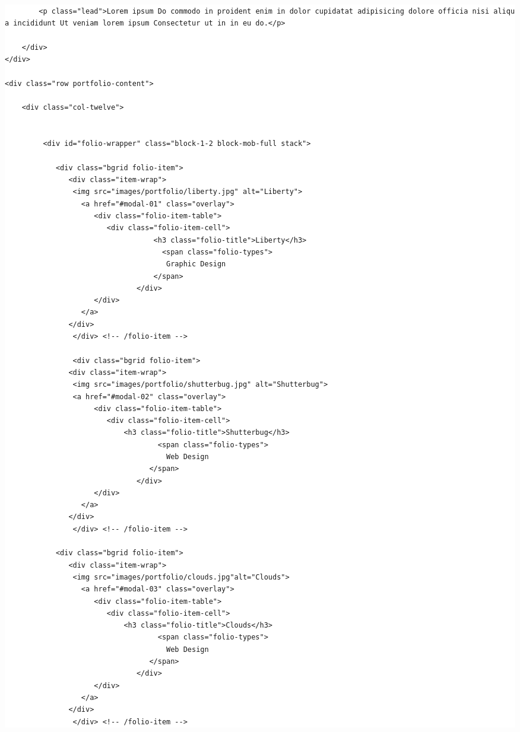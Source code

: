    			<p class="lead">Lorem ipsum Do commodo in proident enim in dolor cupidatat adipisicing dolore officia nisi aliqua incididunt Ut veniam lorem ipsum Consectetur ut in in eu do.</p>

   		</div>   		
   	</div>  

   	<div class="row portfolio-content">

   		<div class="col-twelve">

   			
	         <div id="folio-wrapper" class="block-1-2 block-mob-full stack">

	         	<div class="bgrid folio-item">
	               <div class="item-wrap">
	               	<img src="images/portfolio/liberty.jpg" alt="Liberty">
	                  <a href="#modal-01" class="overlay">	                  	           
	                     <div class="folio-item-table">
	                     	<div class="folio-item-cell">
		     					       <h3 class="folio-title">Liberty</h3>	     					    
		     					    	 <span class="folio-types">
		     					       	  Graphic Design
		     					       </span>
		     					   </div>	                      	
	                     </div>                    
	                  </a>
	               </div>	               
	        		</div> <!-- /folio-item -->

	        		<div class="bgrid folio-item">
	               <div class="item-wrap">
	               	<img src="images/portfolio/shutterbug.jpg" alt="Shutterbug">
	               	<a href="#modal-02" class="overlay">              		                  
	                     <div class="folio-item-table">
	                     	<div class="folio-item-cell">
	                     		<h3 class="folio-title">Shutterbug</h3>	     					    
		     					    	<span class="folio-types">
		     					       	  Web Design
		     					      </span>		     		
		     					   </div> 	                      	
	                     </div>                    
	                  </a>
	               </div>
	        		</div> <!-- /folio-item -->

	            <div class="bgrid folio-item">
	               <div class="item-wrap">
	               	<img src="images/portfolio/clouds.jpg"alt="Clouds">
	                  <a href="#modal-03" class="overlay">             		                  
	                     <div class="folio-item-table">
	                     	<div class="folio-item-cell">
	                     		<h3 class="folio-title">Clouds</h3>	     					    
		     					    	<span class="folio-types">
		     					       	  Web Design
		     					      </span>		     		
		     					   </div> 	                      	
	                     </div>                    
	                  </a>
	               </div>
	        		</div> <!-- /folio-item -->
